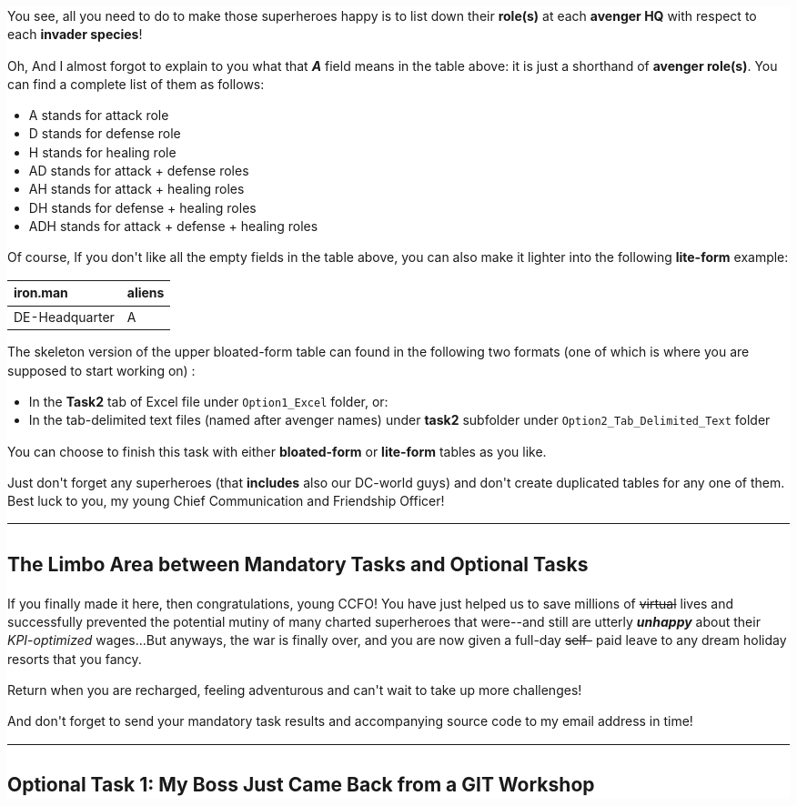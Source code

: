 You see, all you need to do to make those superheroes happy is to list down their **role(s)** at each **avenger HQ** with respect to each **invader species**!

Oh, And I almost forgot to explain to you what that ***A*** field means in the table above: it is just a shorthand of **avenger role(s)**. You can find a complete list of them as follows:

* A stands for attack role
* D stands for defense role
* H stands for healing role
* AD stands for attack + defense roles
* AH stands for attack + healing roles
* DH stands for defense + healing roles
* ADH stands for attack + defense + healing roles

Of course, If you don't like all the empty fields in the table above, you can also make it lighter into the following **lite-form** example:

| iron.man       | aliens |
| :------------- | :----- |
| DE-Headquarter | A      |

The skeleton version of the upper bloated-form table can found in the following two formats (one of which is where you are supposed to start working on) :

* In the **Task2** tab of Excel file under `Option1_Excel` folder, or:
* In the tab-delimited text files (named after avenger names) under **task2** subfolder under `Option2_Tab_Delimited_Text` folder

You can choose to finish this task with either **bloated-form** or **lite-form** tables as you like.

Just don't forget any superheroes (that **includes** also our DC-world guys) and don't create duplicated tables for any one of them. Best luck to you, my young Chief Communication and Friendship Officer!

---
## The Limbo Area between Mandatory Tasks and Optional Tasks

If you finally made it here, then congratulations, young CCFO! You have just helped us to save millions of ~~virtual~~ lives and successfully prevented the potential mutiny of many charted superheroes that were--and still are utterly ***unhappy*** about their *KPI-optimized* wages...But anyways, the war is finally over, and you are now given a full-day ~~self-~~ paid leave to any dream holiday resorts that you fancy.

Return when you are recharged, feeling adventurous and can't wait to take up more challenges!

And don't forget to send your mandatory task results and accompanying source code to my email address in time!

---

## Optional Task 1: My Boss Just Came Back from a GIT Workshop
